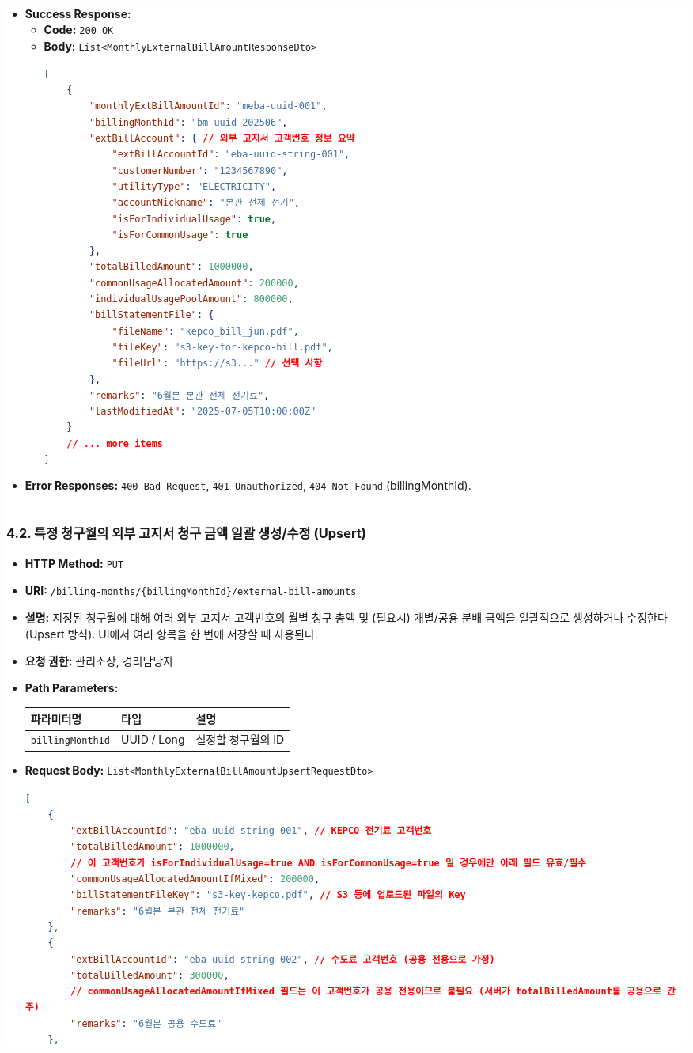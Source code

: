 - **Success Response:**
    - **Code:** `200 OK`
    - **Body:** `List<MonthlyExternalBillAmountResponseDto>`
      ```json
      [
          {
              "monthlyExtBillAmountId": "meba-uuid-001",
              "billingMonthId": "bm-uuid-202506",
              "extBillAccount": { // 외부 고지서 고객번호 정보 요약
                  "extBillAccountId": "eba-uuid-string-001",
                  "customerNumber": "1234567890",
                  "utilityType": "ELECTRICITY",
                  "accountNickname": "본관 전체 전기",
                  "isForIndividualUsage": true,
                  "isForCommonUsage": true
              },
              "totalBilledAmount": 1000000,
              "commonUsageAllocatedAmount": 200000,
              "individualUsagePoolAmount": 800000,
              "billStatementFile": {
                  "fileName": "kepco_bill_jun.pdf",
                  "fileKey": "s3-key-for-kepco-bill.pdf",
                  "fileUrl": "https://s3..." // 선택 사항
              },
              "remarks": "6월분 본관 전체 전기료",
              "lastModifiedAt": "2025-07-05T10:00:00Z"
          }
          // ... more items
      ]
      ```
- **Error Responses:** `400 Bad Request`, `401 Unauthorized`, `404 Not Found` (billingMonthId).

---
### 4.2. 특정 청구월의 외부 고지서 청구 금액 일괄 생성/수정 (Upsert)

- **HTTP Method:** `PUT`
- **URI:** `/billing-months/{billingMonthId}/external-bill-amounts`
- **설명:** 지정된 청구월에 대해 여러 외부 고지서 고객번호의 월별 청구 총액 및 (필요시) 개별/공용 분배 금액을 일괄적으로 생성하거나 수정한다 (Upsert 방식). UI에서 여러 항목을 한 번에 저장할 때 사용된다.
- **요청 권한:** 관리소장, 경리담당자
- **Path Parameters:**

  | 파라미터명        | 타입         | 설명                     |
  | :---------------- | :----------- | :----------------------- |
  | `billingMonthId`  | UUID / Long  | 설정할 청구월의 ID       |

- **Request Body:** `List<MonthlyExternalBillAmountUpsertRequestDto>`
  ```json
  [
      {
          "extBillAccountId": "eba-uuid-string-001", // KEPCO 전기료 고객번호
          "totalBilledAmount": 1000000,
          // 이 고객번호가 isForIndividualUsage=true AND isForCommonUsage=true 일 경우에만 아래 필드 유효/필수
          "commonUsageAllocatedAmountIfMixed": 200000,
          "billStatementFileKey": "s3-key-kepco.pdf", // S3 등에 업로드된 파일의 Key
          "remarks": "6월분 본관 전체 전기료"
      },
      {
          "extBillAccountId": "eba-uuid-string-002", // 수도료 고객번호 (공용 전용으로 가정)
          "totalBilledAmount": 300000,
          // commonUsageAllocatedAmountIfMixed 필드는 이 고객번호가 공용 전용이므로 불필요 (서버가 totalBilledAmount를 공용으로 간주)
          "remarks": "6월분 공용 수도료"
      },
  ```